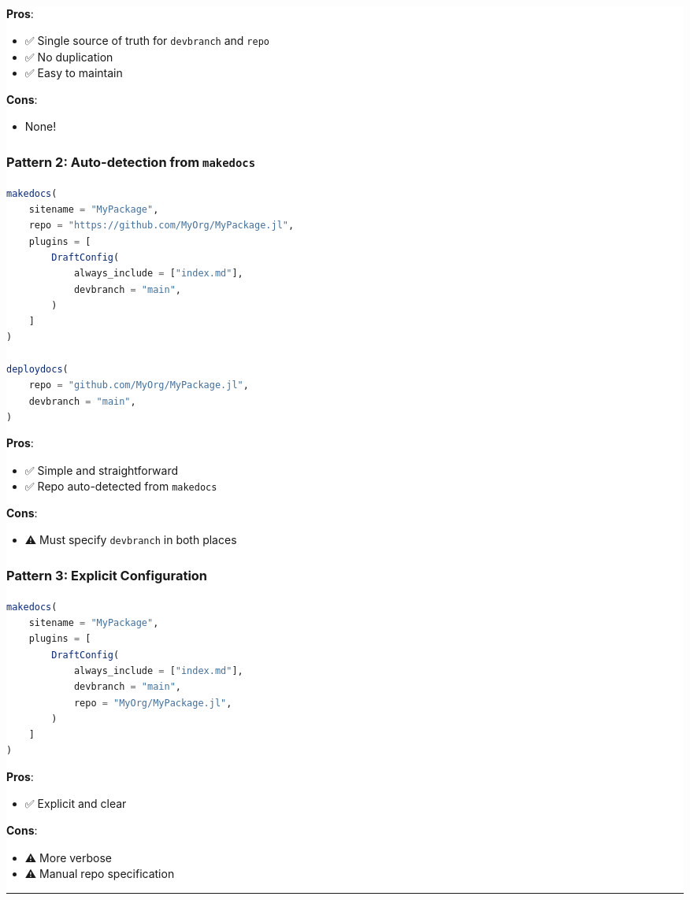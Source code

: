**Pros**:
- ✅ Single source of truth for `devbranch` and `repo`
- ✅ No duplication
- ✅ Easy to maintain

**Cons**:
- None!

### Pattern 2: Auto-detection from `makedocs`

```julia
makedocs(
    sitename = "MyPackage",
    repo = "https://github.com/MyOrg/MyPackage.jl",
    plugins = [
        DraftConfig(
            always_include = ["index.md"],
            devbranch = "main",
        )
    ]
)

deploydocs(
    repo = "github.com/MyOrg/MyPackage.jl",
    devbranch = "main",
)
```

**Pros**:
- ✅ Simple and straightforward
- ✅ Repo auto-detected from `makedocs`

**Cons**:
- ⚠️ Must specify `devbranch` in both places

### Pattern 3: Explicit Configuration

```julia
makedocs(
    sitename = "MyPackage",
    plugins = [
        DraftConfig(
            always_include = ["index.md"],
            devbranch = "main",
            repo = "MyOrg/MyPackage.jl",
        )
    ]
)
```

**Pros**:
- ✅ Explicit and clear

**Cons**:
- ⚠️ More verbose
- ⚠️ Manual repo specification

---